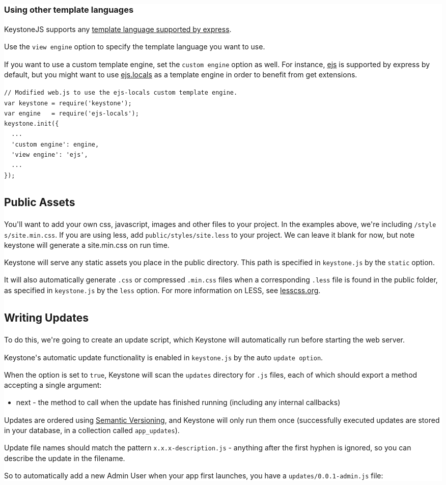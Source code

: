 
### Using other template languages

KeystoneJS supports any [template language supported by express](expressjs.com/en/api.html).

Use the `view engine` option to specify the template language you want to use.

If you want to use a custom template engine, set the `custom engine` option as well. For instance, [ejs](embeddedjs.com/) is supported by express by default, but you might want to use [ejs.locals](github.com/RandomEtc/ejs-locals) as a template engine in order to benefit from get extensions.

```
// Modified web.js to use the ejs-locals custom template engine.
var keystone = require('keystone');
var engine   = require('ejs-locals');
keystone.init({
  ...
  'custom engine': engine,
  'view engine': 'ejs',
  ...
});
```

## Public Assets

You'll want to add your own css, javascript, images and other files to your project. In the examples above, we're including `/styles/site.min.css`. If you are using less, add `public/styles/site.less` to your project. We can leave it blank for now, but note keystone will generate a site.min.css on run time.

Keystone will serve any static assets you place in the public directory. This path is specified in `keystone.js` by the `static` option.

It will also automatically generate `.css` or compressed `.min.css` files when a corresponding `.less` file is found in the public folder, as specified in `keystone.js` by the `less` option. For more information on LESS, see [lesscss.org](lesscss.org).

## Writing Updates

To do this, we're going to create an update script, which Keystone will automatically run before starting the web server.

Keystone's automatic update functionality is enabled in `keystone.js` by the auto `update option`.

When the option is set to `true`, Keystone will scan the `updates` directory for `.js` files, each of which should export a method accepting a single argument:

- next - the method to call when the update has finished running (including any internal callbacks)

Updates are ordered using [Semantic Versioning](semver.org), and Keystone will only run them once (successfully executed updates are stored in your database, in a collection called `app_updates`).

Update file names should match the pattern `x.x.x-description.js` - anything after the first hyphen is ignored, so you can describe the update in the filename.

So to automatically add a new Admin User when your app first launches, you have a `updates/0.0.1-admin.js` file:
